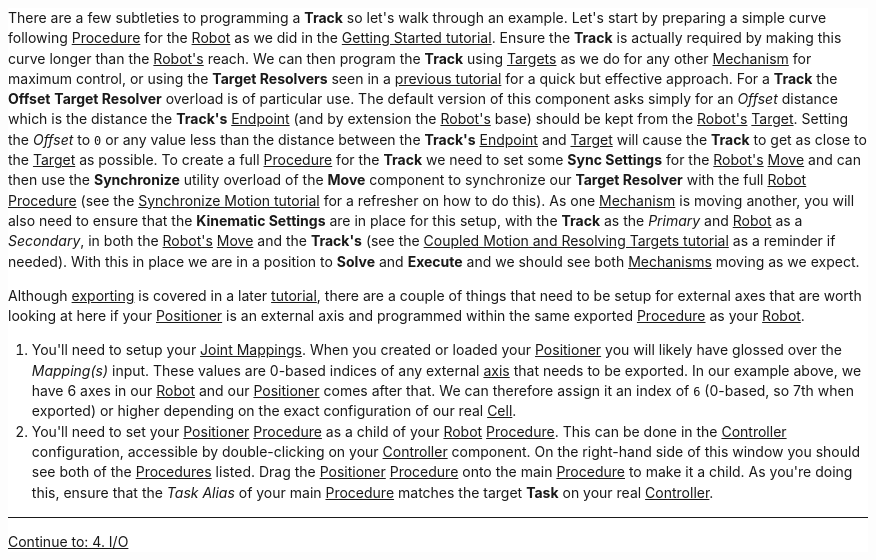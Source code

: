 There are a few subtleties to programming a **Track** so let's walk through an example. Let's start by preparing a simple curve following [Procedure](/HAL/Overview/Glossary#procedure) for the [Robot](/HAL/Overview/Glossary#manipulator) as we did in the [Getting Started tutorial](/HAL/Grasshopper/1-Getting-Started#1-getting-started). Ensure the **Track** is actually required by making this curve longer than the [Robot's](/HAL/Overview/Glossary#manipulator) reach. We can then program the **Track** using [Targets](/HAL/Overview/Glossary#target) as we do for any other [Mechanism](/HAL/Overview/Glossary#mechanism) for maximum control, or using the **Target Resolvers** seen in a [previous tutorial](#36-coupled-motion-and-resolving-targets) for a quick but effective approach. For a **Track** the **Offset** **Target Resolver** overload is of particular use. The default version of this component asks simply for an _Offset_ distance which is the distance the **Track's** [Endpoint](/HAL/Overview/Glossary#endpoint) (and by extension the [Robot's](/HAL/Overview/Glossary#manipulator) base) should be kept from the [Robot's](/HAL/Overview/Glossary#manipulator) [Target](/HAL/Overview/Glossary#target). Setting the _Offset_ to `0` or any value less than the distance between the **Track's** [Endpoint](/HAL/Overview/Glossary#endpoint) and [Target](/HAL/Overview/Glossary#target) will cause the **Track** to get as close to the [Target](/HAL/Overview/Glossary#target) as possible. To create a full [Procedure](/HAL/Overview/Glossary#procedure) for the **Track** we need to set some **Sync Settings** for the [Robot's](/HAL/Overview/Glossary#manipulator) [Move](/HAL/Overview/Glossary#motion-action) and can then use the **Synchronize** utility overload of the **Move** component to synchronize our **Target Resolver** with the full [Robot](/HAL/Overview/Glossary#manipulator) [Procedure](/HAL/Overview/Glossary#procedure) (see the [Synchronize Motion tutorial](/HAL/Grasshopper/3-Motion#35-synchronize-motion) for a refresher on how to do this). As one [Mechanism](/HAL/Overview/Glossary#mechanism) is moving another, you will also need to ensure that the **Kinematic Settings** are in place for this setup, with the **Track** as the _Primary_ and [Robot](/HAL/Overview/Glossary#manipulator) as a _Secondary_, in both the [Robot's](/HAL/Overview/Glossary#manipulator) [Move](/HAL/Overview/Glossary#motion-action) and the **Track's** (see the [Coupled Motion and Resolving Targets tutorial](/HAL/Grasshopper/3-Motion#36-coupled-motion-and-resolving-targets) as a reminder if needed). With this in place we are in a position to **Solve** and **Execute** and we should see both [Mechanisms](/HAL/Overview/Glossary#mechanism) moving as we expect.

Although [exporting](/HAL/Overview/Glossary#export) is covered in a later [tutorial](/HAL/Grasshopper/6-Control#62-export-a-procedure), there are a couple of things that need to be setup for external axes that are worth looking at here if your [Positioner](/HAL/Overview/Glossary#positioner) is an external axis and programmed within the same exported [Procedure](/HAL/Overview/Glossary#procedure) as your [Robot](/HAL/Overview/Glossary#manipulator).
1. You'll need to setup your [Joint Mappings](/HAL/Overview/Glossary#joint-mapping).  When you created or loaded your [Positioner](/HAL/Overview/Glossary#positioner) you will likely have glossed over the _Mapping(s)_ input. These values are 0-based indices of any external [axis](/HAL/Overview/Glossary#joint) that needs to be exported. In our example above, we have 6 axes in our [Robot](/HAL/Overview/Glossary#manipulator) and our [Positioner](/HAL/Overview/Glossary#positioner) comes after that. We can therefore assign it an index of `6` (0-based, so 7th when exported) or higher depending on the exact configuration of our real [Cell](/HAL/Overview/Glossary#cell).
2. You'll need to set your [Positioner](/HAL/Overview/Glossary#positioner) [Procedure](/HAL/Overview/Glossary#procedure) as a child of your [Robot](/HAL/Overview/Glossary#manipulator) [Procedure](/HAL/Overview/Glossary#procedure). This can be done in the [Controller](/HAL/Overview/Glossary#controller) configuration, accessible by double-clicking on your [Controller](/HAL/Overview/Glossary#controller) component. On the right-hand side of this window you should see both of the [Procedures](/HAL/Overview/Glossary#procedure) listed. Drag the [Positioner](/HAL/Overview/Glossary#positioner) [Procedure](/HAL/Overview/Glossary#procedure) onto the main [Procedure](/HAL/Overview/Glossary#procedure) to make it a child. As you're doing this, ensure that the _Task Alias_ of your main [Procedure](/HAL/Overview/Glossary#procedure) matches the target **Task** on your real [Controller](/HAL/Overview/Glossary#controller).

---

[Continue to: 4. I/O](/HAL/Grasshopper/4-IO#4-io)